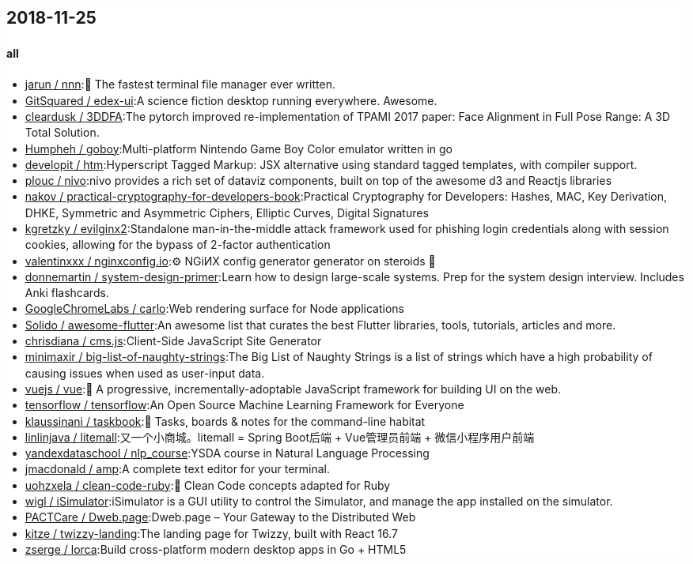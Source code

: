 ## 2018-11-25

#### all
* [jarun / nnn](https://github.com/jarun/nnn):🐬 The fastest terminal file manager ever written.
* [GitSquared / edex-ui](https://github.com/GitSquared/edex-ui):A science fiction desktop running everywhere. Awesome.
* [cleardusk / 3DDFA](https://github.com/cleardusk/3DDFA):The pytorch improved re-implementation of TPAMI 2017 paper: Face Alignment in Full Pose Range: A 3D Total Solution.
* [Humpheh / goboy](https://github.com/Humpheh/goboy):Multi-platform Nintendo Game Boy Color emulator written in go
* [developit / htm](https://github.com/developit/htm):Hyperscript Tagged Markup: JSX alternative using standard tagged templates, with compiler support.
* [plouc / nivo](https://github.com/plouc/nivo):nivo provides a rich set of dataviz components, built on top of the awesome d3 and Reactjs libraries
* [nakov / practical-cryptography-for-developers-book](https://github.com/nakov/practical-cryptography-for-developers-book):Practical Cryptography for Developers: Hashes, MAC, Key Derivation, DHKE, Symmetric and Asymmetric Ciphers, Elliptic Curves, Digital Signatures
* [kgretzky / evilginx2](https://github.com/kgretzky/evilginx2):Standalone man-in-the-middle attack framework used for phishing login credentials along with session cookies, allowing for the bypass of 2-factor authentication
* [valentinxxx / nginxconfig.io](https://github.com/valentinxxx/nginxconfig.io):⚙️ NGiИX config generator generator on steroids 💉
* [donnemartin / system-design-primer](https://github.com/donnemartin/system-design-primer):Learn how to design large-scale systems. Prep for the system design interview. Includes Anki flashcards.
* [GoogleChromeLabs / carlo](https://github.com/GoogleChromeLabs/carlo):Web rendering surface for Node applications
* [Solido / awesome-flutter](https://github.com/Solido/awesome-flutter):An awesome list that curates the best Flutter libraries, tools, tutorials, articles and more.
* [chrisdiana / cms.js](https://github.com/chrisdiana/cms.js):Client-Side JavaScript Site Generator
* [minimaxir / big-list-of-naughty-strings](https://github.com/minimaxir/big-list-of-naughty-strings):The Big List of Naughty Strings is a list of strings which have a high probability of causing issues when used as user-input data.
* [vuejs / vue](https://github.com/vuejs/vue):🖖 A progressive, incrementally-adoptable JavaScript framework for building UI on the web.
* [tensorflow / tensorflow](https://github.com/tensorflow/tensorflow):An Open Source Machine Learning Framework for Everyone
* [klaussinani / taskbook](https://github.com/klaussinani/taskbook):📓 Tasks, boards & notes for the command-line habitat
* [linlinjava / litemall](https://github.com/linlinjava/litemall):又一个小商城。litemall = Spring Boot后端 + Vue管理员前端 + 微信小程序用户前端
* [yandexdataschool / nlp_course](https://github.com/yandexdataschool/nlp_course):YSDA course in Natural Language Processing
* [jmacdonald / amp](https://github.com/jmacdonald/amp):A complete text editor for your terminal.
* [uohzxela / clean-code-ruby](https://github.com/uohzxela/clean-code-ruby):🛁 Clean Code concepts adapted for Ruby
* [wigl / iSimulator](https://github.com/wigl/iSimulator):iSimulator is a GUI utility to control the Simulator, and manage the app installed on the simulator.
* [PACTCare / Dweb.page](https://github.com/PACTCare/Dweb.page):Dweb.page – Your Gateway to the Distributed Web
* [kitze / twizzy-landing](https://github.com/kitze/twizzy-landing):The landing page for Twizzy, built with React 16.7
* [zserge / lorca](https://github.com/zserge/lorca):Build cross-platform modern desktop apps in Go + HTML5
